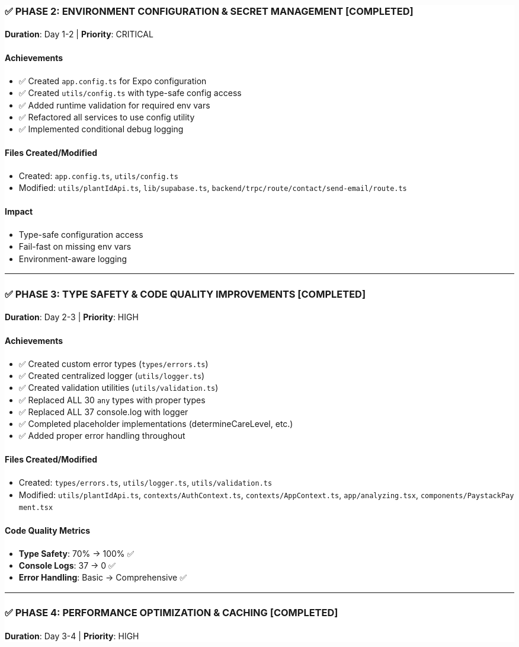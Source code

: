 
### ✅ PHASE 2: ENVIRONMENT CONFIGURATION & SECRET MANAGEMENT [COMPLETED]
**Duration**: Day 1-2 | **Priority**: CRITICAL

#### Achievements
- ✅ Created `app.config.ts` for Expo configuration
- ✅ Created `utils/config.ts` with type-safe config access
- ✅ Added runtime validation for required env vars
- ✅ Refactored all services to use config utility
- ✅ Implemented conditional debug logging

#### Files Created/Modified
- Created: `app.config.ts`, `utils/config.ts`
- Modified: `utils/plantIdApi.ts`, `lib/supabase.ts`, `backend/trpc/route/contact/send-email/route.ts`

#### Impact
- Type-safe configuration access
- Fail-fast on missing env vars
- Environment-aware logging

---

### ✅ PHASE 3: TYPE SAFETY & CODE QUALITY IMPROVEMENTS [COMPLETED]
**Duration**: Day 2-3 | **Priority**: HIGH

#### Achievements
- ✅ Created custom error types (`types/errors.ts`)
- ✅ Created centralized logger (`utils/logger.ts`)
- ✅ Created validation utilities (`utils/validation.ts`)
- ✅ Replaced ALL 30 `any` types with proper types
- ✅ Replaced ALL 37 console.log with logger
- ✅ Completed placeholder implementations (determineCareLevel, etc.)
- ✅ Added proper error handling throughout

#### Files Created/Modified
- Created: `types/errors.ts`, `utils/logger.ts`, `utils/validation.ts`
- Modified: `utils/plantIdApi.ts`, `contexts/AuthContext.ts`, `contexts/AppContext.ts`, `app/analyzing.tsx`, `components/PaystackPayment.tsx`

#### Code Quality Metrics
- **Type Safety**: 70% → 100% ✅
- **Console Logs**: 37 → 0 ✅
- **Error Handling**: Basic → Comprehensive ✅

---

### ✅ PHASE 4: PERFORMANCE OPTIMIZATION & CACHING [COMPLETED]
**Duration**: Day 3-4 | **Priority**: HIGH
